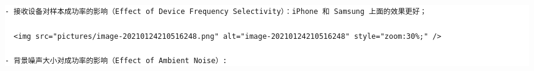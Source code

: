     - 接收设备对样本成功率的影响（Effect of Device Frequency Selectivity）：iPhone 和 Samsung 上面的效果更好；
    
      <img src="pictures/image-20210124210516248.png" alt="image-20210124210516248" style="zoom:30%;" />
    
    - 背景噪声大小对成功率的影响（Effect of Ambient Noise）:
    